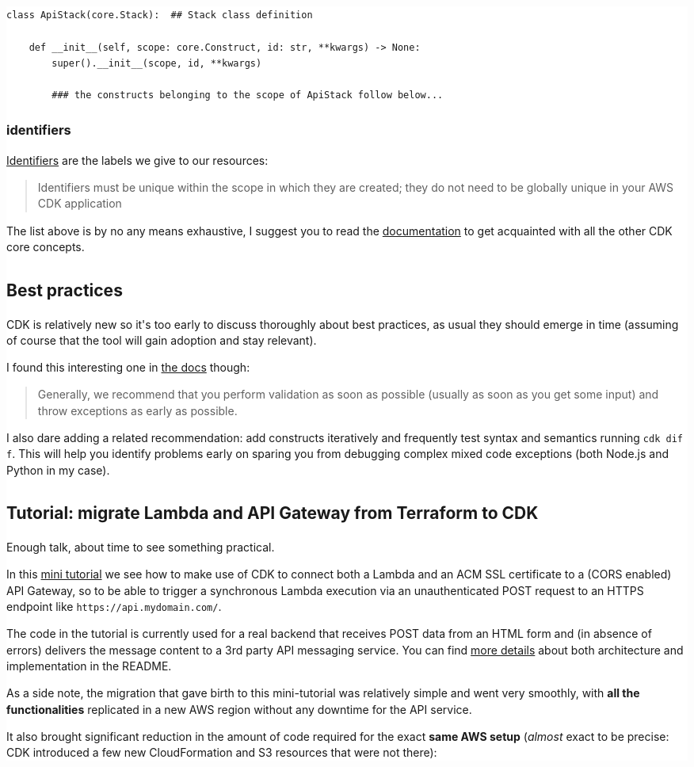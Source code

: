 ```python3
class ApiStack(core.Stack):  ## Stack class definition

    def __init__(self, scope: core.Construct, id: str, **kwargs) -> None:
        super().__init__(scope, id, **kwargs)

        ### the constructs belonging to the scope of ApiStack follow below...
```

### identifiers

[Identifiers](https://docs.aws.amazon.com/cdk/latest/guide/identifiers.html) are the labels we give to our resources:

> Identifiers must be unique within the scope in which they are created; they do not need to be globally unique in your AWS CDK application

The list above is by no any means exhaustive, I suggest you to read the [documentation](https://docs.aws.amazon.com/cdk/latest/guide/core_concepts.html) to get acquainted with all the other CDK core concepts.

## Best practices

CDK is relatively new so it's too early to discuss thoroughly about best practices, as usual they should emerge in time (assuming of course that the tool will gain adoption and stay relevant).

I found this interesting one in [the docs](https://docs.aws.amazon.com/cdk/latest/guide/apps.html) though:

> Generally, we recommend that you perform validation as soon as possible (usually as soon as you get some input) and throw exceptions as early as possible.

I also dare adding a related recommendation: add constructs iteratively and frequently test syntax and semantics running `cdk diff`. This will help you identify problems early on sparing you from debugging complex mixed code exceptions (both Node.js and Python in my case).

## Tutorial: migrate Lambda and API Gateway from Terraform to CDK

Enough talk, about time to see something practical.

In this [mini tutorial][tutorial] we see how to make use of CDK to connect both a Lambda and an ACM SSL certificate to a (CORS enabled) API Gateway, so to be able to trigger a synchronous Lambda execution via an unauthenticated POST request to an HTTPS endpoint like `https://api.mydomain.com/`.

The code in the tutorial is currently used for a real backend that receives POST data from an HTML form and (in absence of errors) delivers the message content to a 3rd party API messaging service. You can find [more details][tutorial] about both architecture and implementation in the README.

As a side note, the migration that gave birth to this mini-tutorial was relatively simple and went very smoothly, with **all the functionalities** replicated in a new AWS region without any downtime for the API service.

It also brought significant reduction in the amount of code required for the exact **same AWS setup** (_almost_ exact to be precise: CDK introduced a few new CloudFormation and S3 resources that were not there):


[stack-overflow-link]: <https://stackoverflow.com/a/60015276/2274124>
[supported-regions]:   <https://aws.amazon.com/about-aws/global-infrastructure/regional-product-services/>
[stack-py]:            <https://github.com/shaftoe/api-gateway-lambda-cdk-example/blob/master/src/stack.py>
[reusability]:         <https://docs.aws.amazon.com/cdk/latest/guide/cfn_layer.html>
[puppet]:              <https://puppet.com>
[blog-post]:           <https://a.l3x.in/2020/01/29/my-quest-for-identity-in-software-engineering.html>
[tutorial]:            <https://github.com/shaftoe/api-gateway-lambda-cdk-example/>
[leftovers]:           <https://docs.aws.amazon.com/cdk/latest/guide/troubleshooting.html#troubleshooting_nobucket>
[announcement]:        <https://aws.amazon.com/blogs/aws/aws-cloud-development-kit-cdk-typescript-and-python-are-now-generally-available/>
[homepage]:            <https://aws.amazon.com/cdk/>
[podcast]:             <https://www.serverlesschats.com/33>